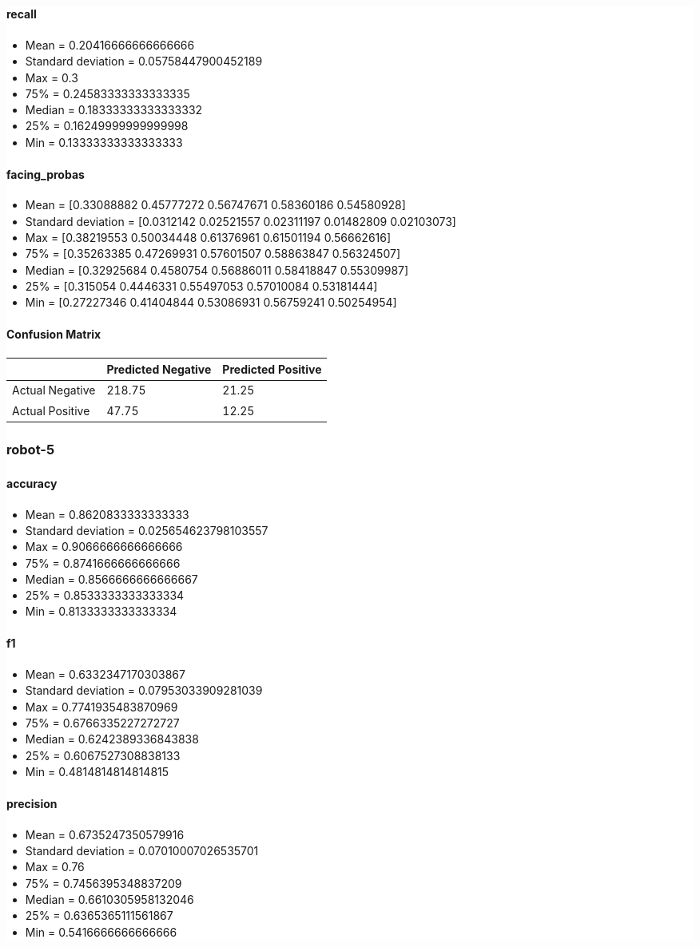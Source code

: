 #### recall
- Mean = 0.20416666666666666
- Standard deviation = 0.05758447900452189
- Max = 0.3
- 75% = 0.24583333333333335
- Median = 0.18333333333333332
- 25% = 0.16249999999999998
- Min = 0.13333333333333333

#### facing_probas
- Mean = [0.33088882 0.45777272 0.56747671 0.58360186 0.54580928]
- Standard deviation = [0.0312142  0.02521557 0.02311197 0.01482809 0.02103073]
- Max = [0.38219553 0.50034448 0.61376961 0.61501194 0.56662616]
- 75% = [0.35263385 0.47269931 0.57601507 0.58863847 0.56324507]
- Median = [0.32925684 0.4580754  0.56886011 0.58418847 0.55309987]
- 25% = [0.315054   0.4446331  0.55497053 0.57010084 0.53181444]
- Min = [0.27227346 0.41404844 0.53086931 0.56759241 0.50254954]

#### Confusion Matrix
|  | Predicted Negative | Predicted Positive |
| --- | --- | --- |
| Actual Negative | 218.75 | 21.25 |
| Actual Positive | 47.75 | 12.25 |

### robot-5
#### accuracy
- Mean = 0.8620833333333333
- Standard deviation = 0.025654623798103557
- Max = 0.9066666666666666
- 75% = 0.8741666666666666
- Median = 0.8566666666666667
- 25% = 0.8533333333333334
- Min = 0.8133333333333334

#### f1
- Mean = 0.6332347170303867
- Standard deviation = 0.07953033909281039
- Max = 0.7741935483870969
- 75% = 0.6766335227272727
- Median = 0.6242389336843838
- 25% = 0.6067527308838133
- Min = 0.4814814814814815

#### precision
- Mean = 0.6735247350579916
- Standard deviation = 0.07010007026535701
- Max = 0.76
- 75% = 0.7456395348837209
- Median = 0.6610305958132046
- 25% = 0.6365365111561867
- Min = 0.5416666666666666

